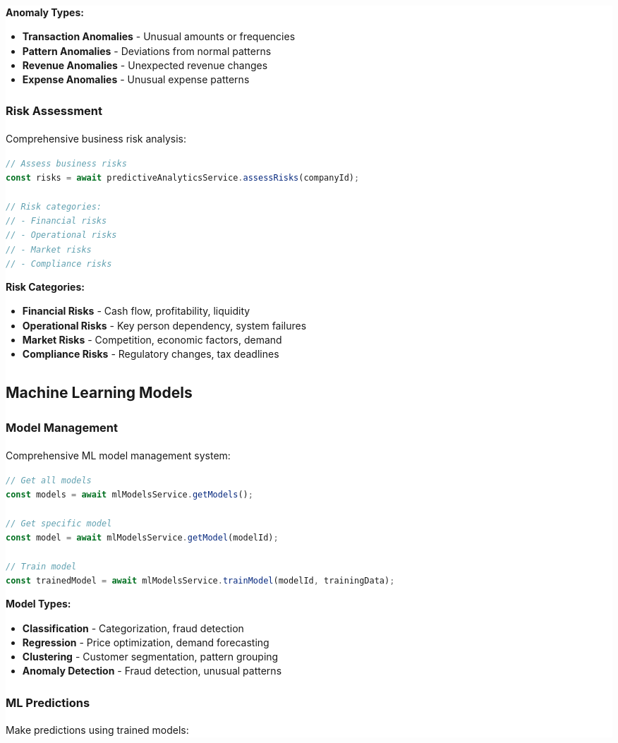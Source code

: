 **Anomaly Types:**
- **Transaction Anomalies** - Unusual amounts or frequencies
- **Pattern Anomalies** - Deviations from normal patterns
- **Revenue Anomalies** - Unexpected revenue changes
- **Expense Anomalies** - Unusual expense patterns

### Risk Assessment

Comprehensive business risk analysis:

```typescript
// Assess business risks
const risks = await predictiveAnalyticsService.assessRisks(companyId);

// Risk categories:
// - Financial risks
// - Operational risks
// - Market risks
// - Compliance risks
```

**Risk Categories:**
- **Financial Risks** - Cash flow, profitability, liquidity
- **Operational Risks** - Key person dependency, system failures
- **Market Risks** - Competition, economic factors, demand
- **Compliance Risks** - Regulatory changes, tax deadlines

## Machine Learning Models

### Model Management

Comprehensive ML model management system:

```typescript
// Get all models
const models = await mlModelsService.getModels();

// Get specific model
const model = await mlModelsService.getModel(modelId);

// Train model
const trainedModel = await mlModelsService.trainModel(modelId, trainingData);
```

**Model Types:**
- **Classification** - Categorization, fraud detection
- **Regression** - Price optimization, demand forecasting
- **Clustering** - Customer segmentation, pattern grouping
- **Anomaly Detection** - Fraud detection, unusual patterns

### ML Predictions

Make predictions using trained models:
